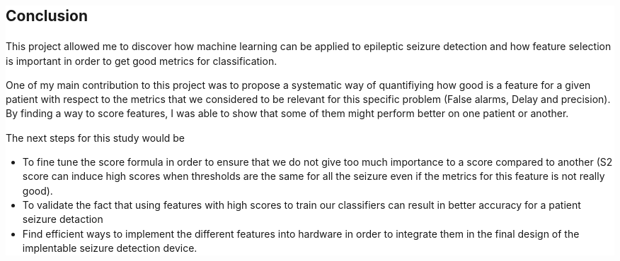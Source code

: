 

## Conclusion

This project allowed me to discover how machine learning can be applied to epileptic seizure detection and how feature selection is important in order to get good metrics for classification.

One of my main contribution to this project was to propose a systematic way of quantifiying how good is a feature for a given patient with respect to the metrics that we considered to be relevant for this specific problem (False alarms, Delay and precision). By finding a way to score features, I was able to show that some of them might perform better on one patient or another.

The next steps for this study would be

- To fine tune the score formula in order to ensure that we do not give too much importance to a score compared to another (S2 score can induce high scores when thresholds are the same for all the seizure even if the metrics for this feature is not really good).
- To validate the fact that using features with high scores to train our classifiers can result in better accuracy for a patient seizure detaction
- Find efficient ways to implement the different features into hardware in order to integrate them in the final design of the implentable seizure detection device.









